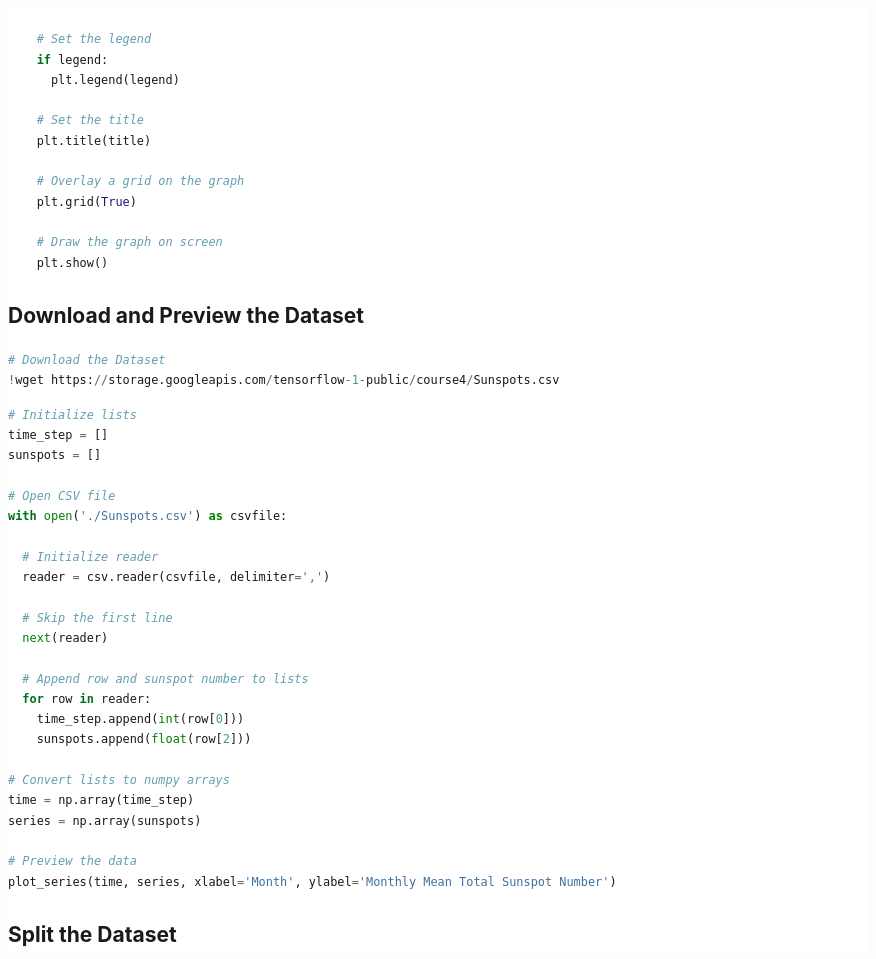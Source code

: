 ```python

    # Set the legend
    if legend:
      plt.legend(legend)

    # Set the title
    plt.title(title)

    # Overlay a grid on the graph
    plt.grid(True)

    # Draw the graph on screen
    plt.show()
```

## Download and Preview the Dataset


```python
# Download the Dataset
!wget https://storage.googleapis.com/tensorflow-1-public/course4/Sunspots.csv
```


```python
# Initialize lists
time_step = []
sunspots = []

# Open CSV file
with open('./Sunspots.csv') as csvfile:

  # Initialize reader
  reader = csv.reader(csvfile, delimiter=',')

  # Skip the first line
  next(reader)

  # Append row and sunspot number to lists
  for row in reader:
    time_step.append(int(row[0]))
    sunspots.append(float(row[2]))

# Convert lists to numpy arrays
time = np.array(time_step)
series = np.array(sunspots)

# Preview the data
plot_series(time, series, xlabel='Month', ylabel='Monthly Mean Total Sunspot Number')
```

## Split the Dataset
